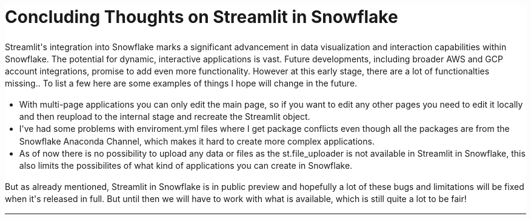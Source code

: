 
# Concluding Thoughts on Streamlit in Snowflake

Streamlit's integration into Snowflake marks a significant 
advancement in data visualization and interaction capabilities 
within Snowflake. The potential for dynamic, interactive 
applications is vast. Future developments, including broader 
AWS and GCP account integrations, promise to add even more functionality.
However at this early stage, there are a lot of functionalties missing..
To list a few here are some examples of things I hope will change in the future.

- With multi-page applications you can only edit the main page, so if 
you want to edit any other pages you need to edit it locally and then 
reupload to the internal stage and recreate the Streamlit object.
- I've had some problems with enviroment.yml files where I get package 
conflicts even though all the packages are from the Snowflake Anaconda 
Channel, which makes it hard to create more complex applications.
- As of now there is no possibility to upload any data or files as the 
st.file_uploader is not available in Streamlit in Snowflake, this also 
limits the possibilites of what kind of applications you can create in Snowflake.

But as already mentioned, Streamlit in Snowflake is in public preview and 
hopefully a lot of these bugs and limitations will be fixed when it's released 
in full. But until then we will have to work with what is available, which is
still quite a lot to be fair!

---


